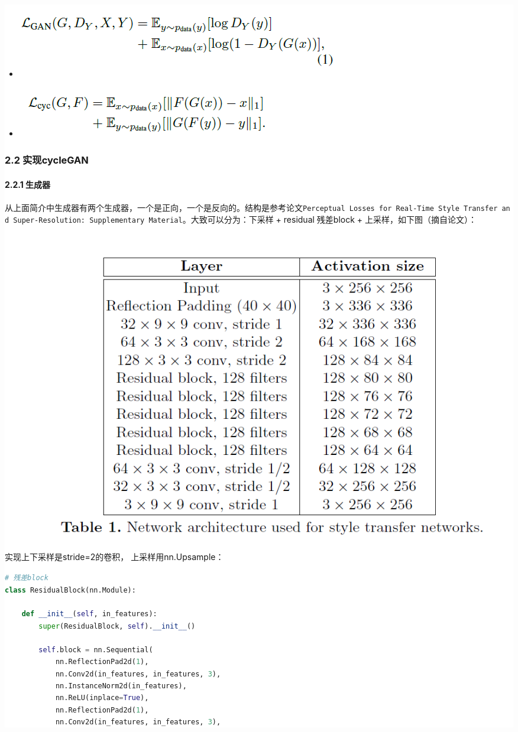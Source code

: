   - ![](img/md-2021-01-27-17-26-22.png)

  - ![](img/md-2021-01-27-17-26-38.png)

### 2.2 实现cycleGAN
#### 2.2.1 生成器
从上面简介中生成器有两个生成器，一个是正向，一个是反向的。结构是参考论文`Perceptual Losses for Real-Time Style Transfer and Super-Resolution: Supplementary Material`。大致可以分为：下采样 + residual 残差block + 上采样，如下图（摘自论文）：

![](img/md-2021-01-27-17-38-39.png)


实现上下采样是stride=2的卷积， 上采样用nn.Upsample：
``` python
# 残差block
class ResidualBlock(nn.Module):

    def __init__(self, in_features):
        super(ResidualBlock, self).__init__()

        self.block = nn.Sequential(
            nn.ReflectionPad2d(1),
            nn.Conv2d(in_features, in_features, 3),
            nn.InstanceNorm2d(in_features),
            nn.ReLU(inplace=True),
            nn.ReflectionPad2d(1),
            nn.Conv2d(in_features, in_features, 3),
```